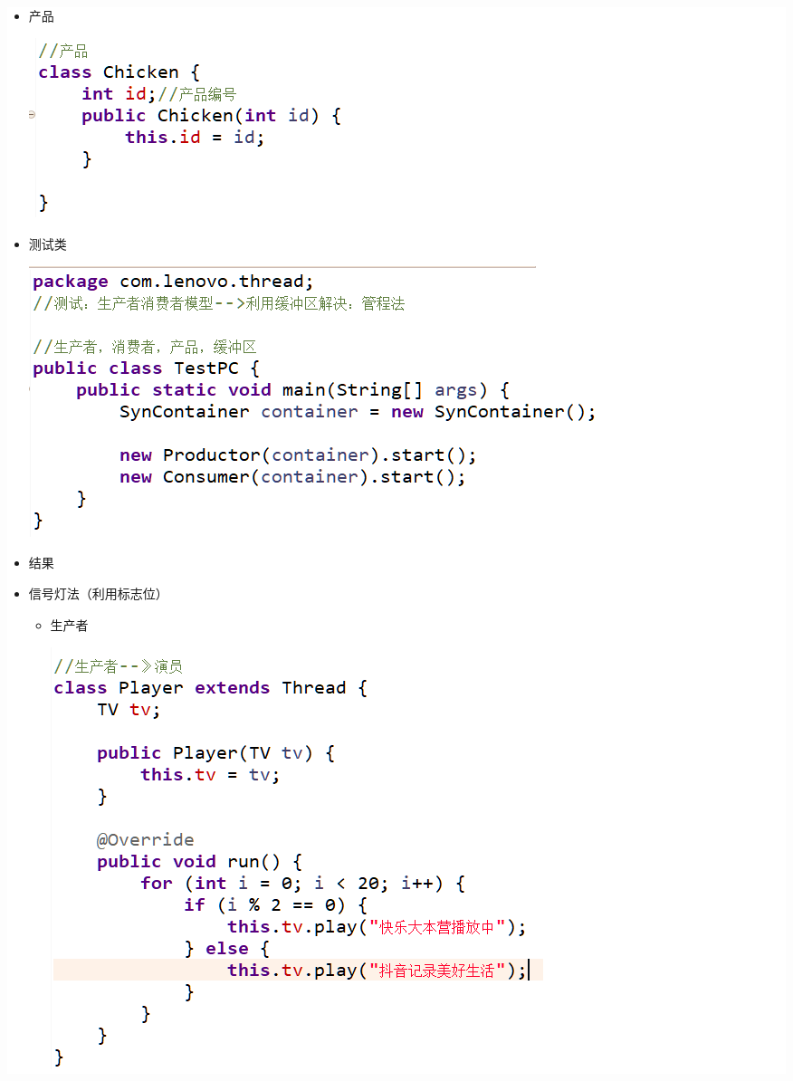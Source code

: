  - 产品

    ![img](img/1905053-20200406110038090-277298376.png)

  - 测试类

    ![img](img/1905053-20200406110050373-205672718.png)

  - 结果

- 信号灯法（利用标志位）

  - 生产者

    ![img](img/1905053-20200406110105837-1938392280.png)
